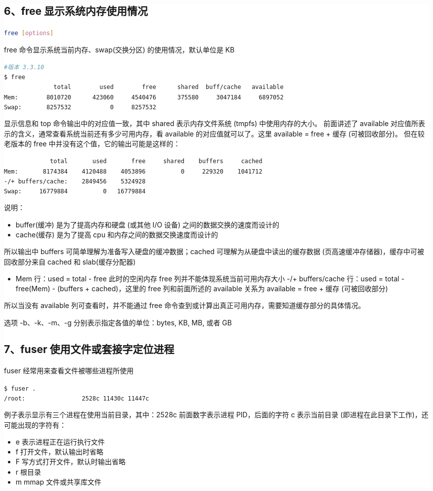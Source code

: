 ## 6、free 显示系统内存使用情况

```bash
free [options]
```

free 命令显示系统当前内存、swap(交换分区) 的使用情况，默认单位是 KB

```bash
#版本 3.3.10
$ free
              total        used        free      shared  buff/cache   available
Mem:        8010720      423060     4540476      375580     3047184     6897052
Swap:       8257532           0     8257532
```

显示信息和 top 命令输出中的对应值一致，其中 shared 表示内存文件系统 (tmpfs) 中使用内存的大小。
前面讲述了 available 对应值所表示的含义，通常查看系统当前还有多少可用内存，看 available 的对应值就可以了。这里 available = free + 缓存 (可被回收部分)。
但在较老版本的 free 中并没有这个值，它的输出可能是这样的：

```bash
             total       used       free     shared    buffers     cached
Mem:       8174384    4120488    4053896          0     229320    1041712
-/+ buffers/cache:    2849456    5324928
Swap:     16779884          0   16779884
```

说明：

- buffer(缓冲) 是为了提高内存和硬盘 (或其他 I/O 设备) 之间的数据交换的速度而设计的
- cache(缓存) 是为了提高 cpu 和内存之间的数据交换速度而设计的

所以输出中 buffers 可简单理解为准备写入硬盘的缓冲数据；cached 可理解为从硬盘中读出的缓存数据 (页高速缓冲存储器)，缓存中可被回收部分来自 cached 和 slab(缓存分配器)

- Mem 行：used = total - free 此时的空闲内存 free 列并不能体现系统当前可用内存大小
-/+ buffers/cache 行：used = total - free(Mem) - (buffers + cached)，这里的 free 列和前面所述的 available 关系为 available = free + 缓存 (可被回收部分)

所以当没有 available 列可查看时，并不能通过 free 命令查到或计算出真正可用内存，需要知道缓存部分的具体情况。

选项 -b、-k、-m、-g 分别表示指定各值的单位：bytes, KB, MB, 或者 GB

## 7、fuser 使用文件或套接字定位进程

fuser 经常用来查看文件被哪些进程所使用

```bash
$ fuser .
/root:                2528c 11430c 11447c
```

例子表示显示有三个进程在使用当前目录，其中：2528c 前面数字表示进程 PID，后面的字符 c 表示当前目录 (即进程在此目录下工作)，还可能出现的字符有：

- e 表示进程正在运行执行文件
- f 打开文件，默认输出时省略
- F 写方式打开文件，默认时输出省略
- r 根目录
- m mmap 文件或共享库文件
